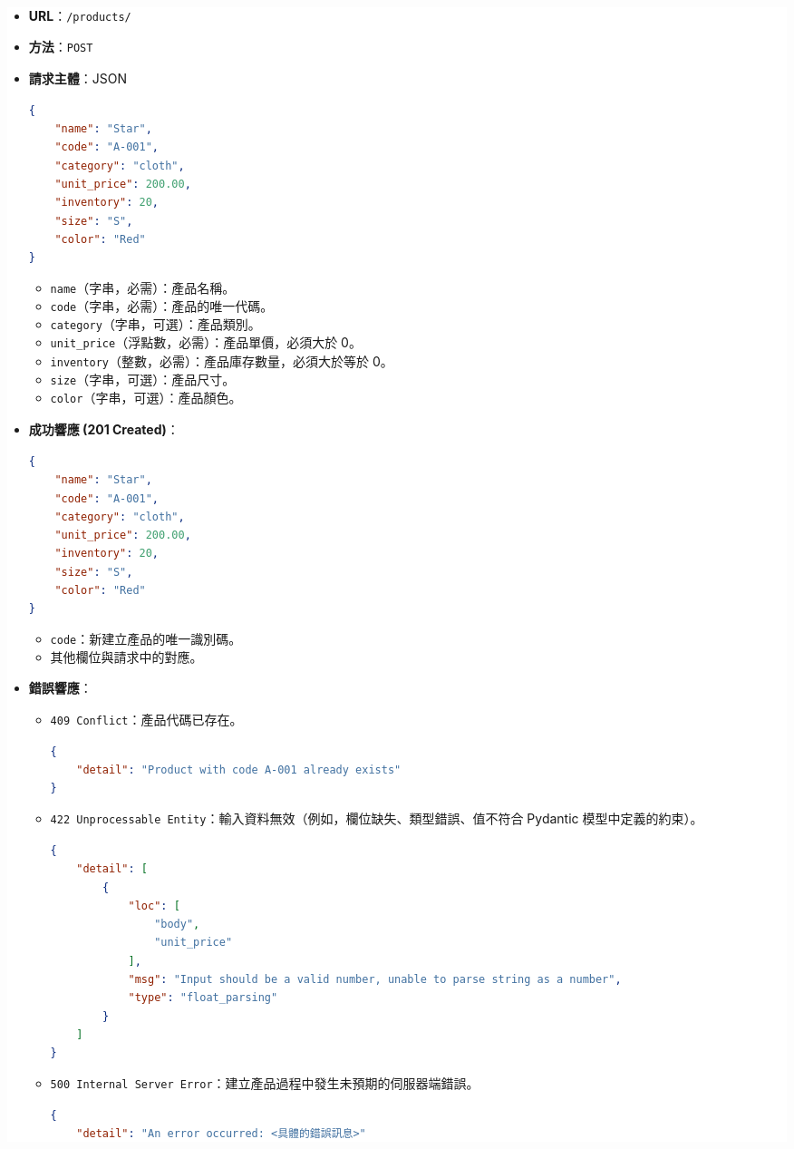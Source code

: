 *   **URL**：`/products/`
*   **方法**：`POST`
*   **請求主體**：JSON
    ```json
    {
        "name": "Star",
        "code": "A-001",
        "category": "cloth",
        "unit_price": 200.00,
        "inventory": 20,
        "size": "S",
        "color": "Red"
    }
    ```
    *   `name`（字串，必需）：產品名稱。
    *   `code`（字串，必需）：產品的唯一代碼。
    *   `category`（字串，可選）：產品類別。
    *   `unit_price`（浮點數，必需）：產品單價，必須大於 0。
    *   `inventory`（整數，必需）：產品庫存數量，必須大於等於 0。
    *   `size`（字串，可選）：產品尺寸。
    *   `color`（字串，可選）：產品顏色。


*   **成功響應 (201 Created)**：
    ```json
    {
        "name": "Star",
        "code": "A-001",
        "category": "cloth",
        "unit_price": 200.00,
        "inventory": 20,
        "size": "S",
        "color": "Red"
    }
    ```
    *   `code`：新建立產品的唯一識別碼。
    *   其他欄位與請求中的對應。


*   **錯誤響應**：
    *   `409 Conflict`：產品代碼已存在。
        ```json
        {
            "detail": "Product with code A-001 already exists"
        }
        ```
    *   `422 Unprocessable Entity`：輸入資料無效（例如，欄位缺失、類型錯誤、值不符合 Pydantic 模型中定義的約束）。
        ```json
        {
            "detail": [
                {
                    "loc": [
                        "body",
                        "unit_price"
                    ],
                    "msg": "Input should be a valid number, unable to parse string as a number",
                    "type": "float_parsing"
                }
            ]
        }
        ```
    *   `500 Internal Server Error`：建立產品過程中發生未預期的伺服器端錯誤。
        ```json
        {
            "detail": "An error occurred: <具體的錯誤訊息>"